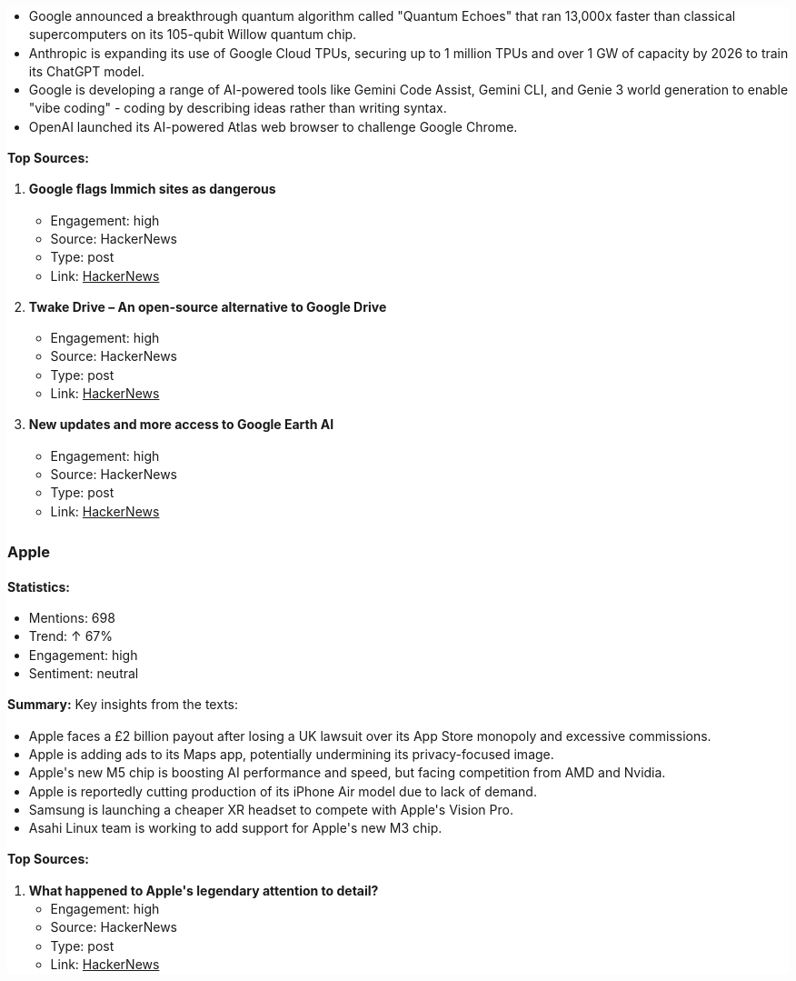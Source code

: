 - Google announced a breakthrough quantum algorithm called "Quantum Echoes" that ran 13,000x faster than classical supercomputers on its 105-qubit Willow quantum chip.
- Anthropic is expanding its use of Google Cloud TPUs, securing up to 1 million TPUs and over 1 GW of capacity by 2026 to train its ChatGPT model.
- Google is developing a range of AI-powered tools like Gemini Code Assist, Gemini CLI, and Genie 3 world generation to enable "vibe coding" - coding by describing ideas rather than writing syntax.
- OpenAI launched its AI-powered Atlas web browser to challenge Google Chrome.

**Top Sources:**

1. **Google flags Immich sites as dangerous**
   - Engagement: high
   - Source: HackerNews
   - Type: post
   - Link: [HackerNews](https://news.ycombinator.com/item?id=45675015)

2. **Twake Drive – An open-source alternative to Google Drive**
   - Engagement: high
   - Source: HackerNews
   - Type: post
   - Link: [HackerNews](https://news.ycombinator.com/item?id=45692984)

3. **New updates and more access to Google Earth AI**
   - Engagement: high
   - Source: HackerNews
   - Type: post
   - Link: [HackerNews](https://news.ycombinator.com/item?id=45684155)

### Apple

**Statistics:**
- Mentions: 698
- Trend: ↑ 67%
- Engagement: high
- Sentiment: neutral

**Summary:**
Key insights from the texts:

- Apple faces a £2 billion payout after losing a UK lawsuit over its App Store monopoly and excessive commissions.
- Apple is adding ads to its Maps app, potentially undermining its privacy-focused image.
- Apple's new M5 chip is boosting AI performance and speed, but facing competition from AMD and Nvidia.
- Apple is reportedly cutting production of its iPhone Air model due to lack of demand.
- Samsung is launching a cheaper XR headset to compete with Apple's Vision Pro.
- Asahi Linux team is working to add support for Apple's new M3 chip.

**Top Sources:**

1. **What happened to Apple's legendary attention to detail?**
   - Engagement: high
   - Source: HackerNews
   - Type: post
   - Link: [HackerNews](https://news.ycombinator.com/item?id=45685551)
